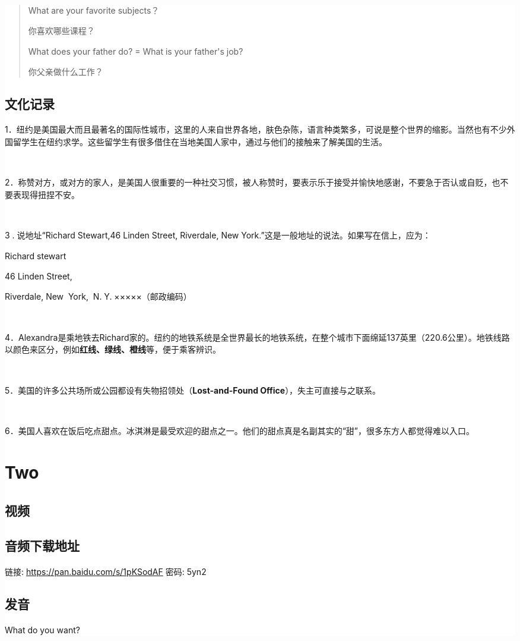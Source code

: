 > What are your favorite subjects？
>
> 你喜欢哪些课程？
>
> What does your father do? = What is your father's job? 
>
> 你父亲做什么工作？

## 文化记录

1．纽约是美国最大而且最著名的国际性城市，这里的人来自世界各地，肤色杂陈，语言种类繁多，可说是整个世界的缩影。当然也有不少外国留学生在纽约求学。这些留学生有很多借住在当地美国人家中，通过与他们的接触来了解美国的生活。

<br>

2．称赞对方，或对方的家人，是美国人很重要的一种社交习惯，被人称赞时，要表示乐于接受并愉快地感谢，不要急于否认或自贬，也不要表现得扭捏不安。

<br>

3 . 说地址“Richard Stewart,46 Linden Street, Riverdale, New York.”这是一般地址的说法。如果写在信上，应为：

Richard stewart 

46 Linden Street, 

Riverdale, New  York,  N. Y. ×××××（邮政编码）

<br>

4．Alexandra是乘地铁去Richard家的。纽约的地铁系统是全世界最长的地铁系统，在整个城市下面绵延137英里（220.6公里）。地铁线路以颜色来区分，例如**红线、绿线、橙线**等，便于乘客辨识。

<br>

5．美国的许多公共场所或公园都设有失物招领处（**Lost-and-Found Office**），失主可直接与之联系。

<br>

6．美国人喜欢在饭后吃点甜点。冰淇淋是最受欢迎的甜点之一。他们的甜点真是名副其实的“甜”，很多东方人都觉得难以入口。



# Two

## 视频

<iframe height=398 width=100% src='http://player.youku.com/embed/XMTkyNDQ4OTI1Mg==' frameborder=0 'allowfullscreen'></iframe>

## 音频下载地址

链接: https://pan.baidu.com/s/1pKSodAF 密码: 5yn2

## 发音

What do you want? 
